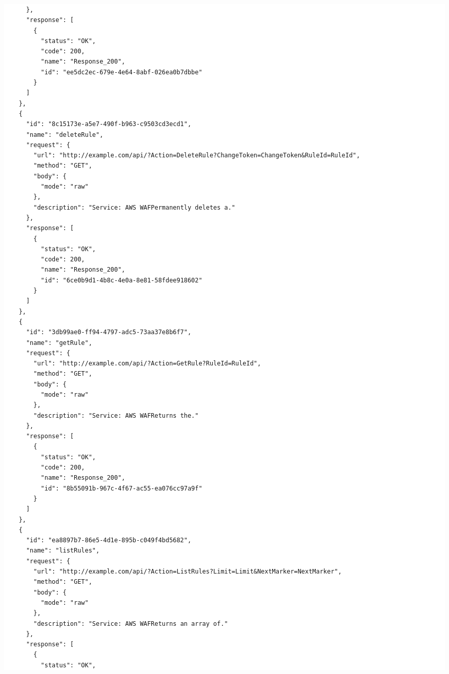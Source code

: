           },
          "response": [
            {
              "status": "OK",
              "code": 200,
              "name": "Response_200",
              "id": "ee5dc2ec-679e-4e64-8abf-026ea0b7dbbe"
            }
          ]
        },
        {
          "id": "8c15173e-a5e7-490f-b963-c9503cd3ecd1",
          "name": "deleteRule",
          "request": {
            "url": "http://example.com/api/?Action=DeleteRule?ChangeToken=ChangeToken&RuleId=RuleId",
            "method": "GET",
            "body": {
              "mode": "raw"
            },
            "description": "Service: AWS WAFPermanently deletes a."
          },
          "response": [
            {
              "status": "OK",
              "code": 200,
              "name": "Response_200",
              "id": "6ce0b9d1-4b8c-4e0a-8e81-58fdee918602"
            }
          ]
        },
        {
          "id": "3db99ae0-ff94-4797-adc5-73aa37e8b6f7",
          "name": "getRule",
          "request": {
            "url": "http://example.com/api/?Action=GetRule?RuleId=RuleId",
            "method": "GET",
            "body": {
              "mode": "raw"
            },
            "description": "Service: AWS WAFReturns the."
          },
          "response": [
            {
              "status": "OK",
              "code": 200,
              "name": "Response_200",
              "id": "8b55091b-967c-4f67-ac55-ea076cc97a9f"
            }
          ]
        },
        {
          "id": "ea8897b7-86e5-4d1e-895b-c049f4bd5682",
          "name": "listRules",
          "request": {
            "url": "http://example.com/api/?Action=ListRules?Limit=Limit&NextMarker=NextMarker",
            "method": "GET",
            "body": {
              "mode": "raw"
            },
            "description": "Service: AWS WAFReturns an array of."
          },
          "response": [
            {
              "status": "OK",